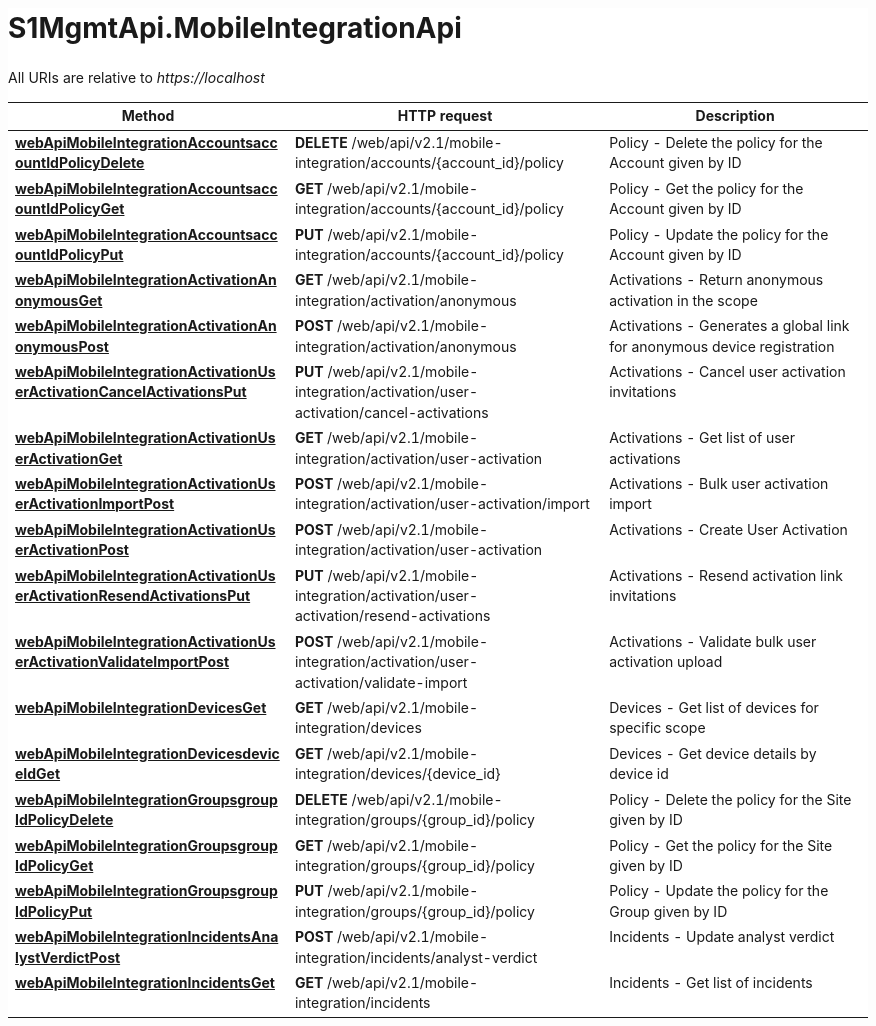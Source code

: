 # S1MgmtApi.MobileIntegrationApi

All URIs are relative to *https://localhost*

Method | HTTP request | Description
------------- | ------------- | -------------
[**webApiMobileIntegrationAccountsaccountIdPolicyDelete**](MobileIntegrationApi.md#webApiMobileIntegrationAccountsaccountIdPolicyDelete) | **DELETE** /web/api/v2.1/mobile-integration/accounts/{account_id}/policy | Policy - Delete the policy for the Account given by ID
[**webApiMobileIntegrationAccountsaccountIdPolicyGet**](MobileIntegrationApi.md#webApiMobileIntegrationAccountsaccountIdPolicyGet) | **GET** /web/api/v2.1/mobile-integration/accounts/{account_id}/policy | Policy - Get the policy for the Account given by ID
[**webApiMobileIntegrationAccountsaccountIdPolicyPut**](MobileIntegrationApi.md#webApiMobileIntegrationAccountsaccountIdPolicyPut) | **PUT** /web/api/v2.1/mobile-integration/accounts/{account_id}/policy | Policy - Update the policy for the Account given by ID
[**webApiMobileIntegrationActivationAnonymousGet**](MobileIntegrationApi.md#webApiMobileIntegrationActivationAnonymousGet) | **GET** /web/api/v2.1/mobile-integration/activation/anonymous | Activations - Return anonymous activation in the scope
[**webApiMobileIntegrationActivationAnonymousPost**](MobileIntegrationApi.md#webApiMobileIntegrationActivationAnonymousPost) | **POST** /web/api/v2.1/mobile-integration/activation/anonymous | Activations - Generates a global link for anonymous device registration
[**webApiMobileIntegrationActivationUserActivationCancelActivationsPut**](MobileIntegrationApi.md#webApiMobileIntegrationActivationUserActivationCancelActivationsPut) | **PUT** /web/api/v2.1/mobile-integration/activation/user-activation/cancel-activations | Activations - Cancel user activation invitations
[**webApiMobileIntegrationActivationUserActivationGet**](MobileIntegrationApi.md#webApiMobileIntegrationActivationUserActivationGet) | **GET** /web/api/v2.1/mobile-integration/activation/user-activation | Activations - Get list of user activations
[**webApiMobileIntegrationActivationUserActivationImportPost**](MobileIntegrationApi.md#webApiMobileIntegrationActivationUserActivationImportPost) | **POST** /web/api/v2.1/mobile-integration/activation/user-activation/import | Activations - Bulk user activation import
[**webApiMobileIntegrationActivationUserActivationPost**](MobileIntegrationApi.md#webApiMobileIntegrationActivationUserActivationPost) | **POST** /web/api/v2.1/mobile-integration/activation/user-activation | Activations - Create User Activation
[**webApiMobileIntegrationActivationUserActivationResendActivationsPut**](MobileIntegrationApi.md#webApiMobileIntegrationActivationUserActivationResendActivationsPut) | **PUT** /web/api/v2.1/mobile-integration/activation/user-activation/resend-activations | Activations - Resend activation link invitations
[**webApiMobileIntegrationActivationUserActivationValidateImportPost**](MobileIntegrationApi.md#webApiMobileIntegrationActivationUserActivationValidateImportPost) | **POST** /web/api/v2.1/mobile-integration/activation/user-activation/validate-import | Activations - Validate bulk user activation upload
[**webApiMobileIntegrationDevicesGet**](MobileIntegrationApi.md#webApiMobileIntegrationDevicesGet) | **GET** /web/api/v2.1/mobile-integration/devices | Devices - Get list of devices for specific scope
[**webApiMobileIntegrationDevicesdeviceIdGet**](MobileIntegrationApi.md#webApiMobileIntegrationDevicesdeviceIdGet) | **GET** /web/api/v2.1/mobile-integration/devices/{device_id} | Devices - Get device details by device id
[**webApiMobileIntegrationGroupsgroupIdPolicyDelete**](MobileIntegrationApi.md#webApiMobileIntegrationGroupsgroupIdPolicyDelete) | **DELETE** /web/api/v2.1/mobile-integration/groups/{group_id}/policy | Policy - Delete the policy for the Site given by ID
[**webApiMobileIntegrationGroupsgroupIdPolicyGet**](MobileIntegrationApi.md#webApiMobileIntegrationGroupsgroupIdPolicyGet) | **GET** /web/api/v2.1/mobile-integration/groups/{group_id}/policy | Policy - Get the policy for the Site given by ID
[**webApiMobileIntegrationGroupsgroupIdPolicyPut**](MobileIntegrationApi.md#webApiMobileIntegrationGroupsgroupIdPolicyPut) | **PUT** /web/api/v2.1/mobile-integration/groups/{group_id}/policy | Policy - Update the policy for the Group given by ID
[**webApiMobileIntegrationIncidentsAnalystVerdictPost**](MobileIntegrationApi.md#webApiMobileIntegrationIncidentsAnalystVerdictPost) | **POST** /web/api/v2.1/mobile-integration/incidents/analyst-verdict | Incidents - Update analyst verdict
[**webApiMobileIntegrationIncidentsGet**](MobileIntegrationApi.md#webApiMobileIntegrationIncidentsGet) | **GET** /web/api/v2.1/mobile-integration/incidents | Incidents - Get list of incidents